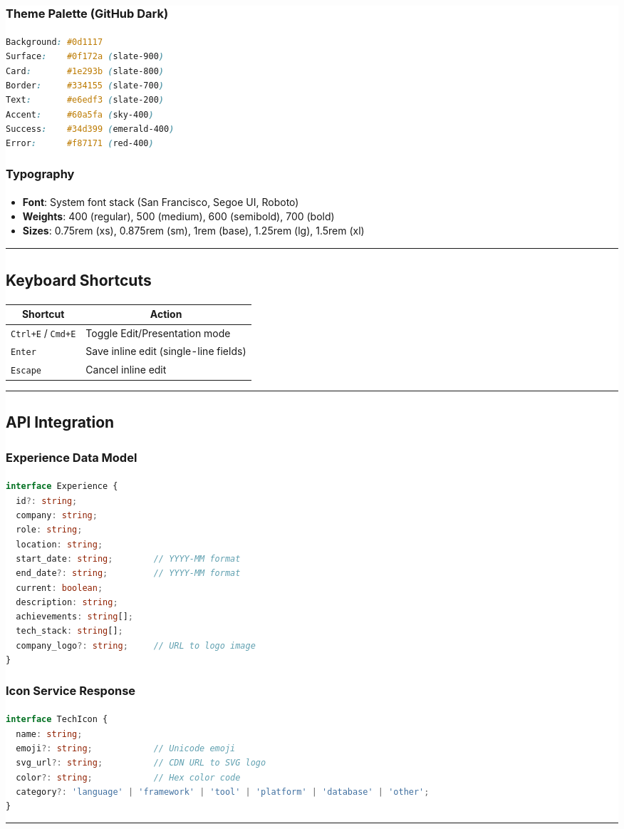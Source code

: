 ### Theme Palette (GitHub Dark)
```css
Background: #0d1117
Surface:    #0f172a (slate-900)
Card:       #1e293b (slate-800)
Border:     #334155 (slate-700)
Text:       #e6edf3 (slate-200)
Accent:     #60a5fa (sky-400)
Success:    #34d399 (emerald-400)
Error:      #f87171 (red-400)
```

### Typography
- **Font**: System font stack (San Francisco, Segoe UI, Roboto)
- **Weights**: 400 (regular), 500 (medium), 600 (semibold), 700 (bold)
- **Sizes**: 0.75rem (xs), 0.875rem (sm), 1rem (base), 1.25rem (lg), 1.5rem (xl)

---

## Keyboard Shortcuts

| Shortcut | Action |
|----------|--------|
| `Ctrl+E` / `Cmd+E` | Toggle Edit/Presentation mode |
| `Enter` | Save inline edit (single-line fields) |
| `Escape` | Cancel inline edit |

---

## API Integration

### Experience Data Model
```typescript
interface Experience {
  id?: string;
  company: string;
  role: string;
  location: string;
  start_date: string;        // YYYY-MM format
  end_date?: string;         // YYYY-MM format
  current: boolean;
  description: string;
  achievements: string[];
  tech_stack: string[];
  company_logo?: string;     // URL to logo image
}
```

### Icon Service Response
```typescript
interface TechIcon {
  name: string;
  emoji?: string;            // Unicode emoji
  svg_url?: string;          // CDN URL to SVG logo
  color?: string;            // Hex color code
  category?: 'language' | 'framework' | 'tool' | 'platform' | 'database' | 'other';
}
```

---